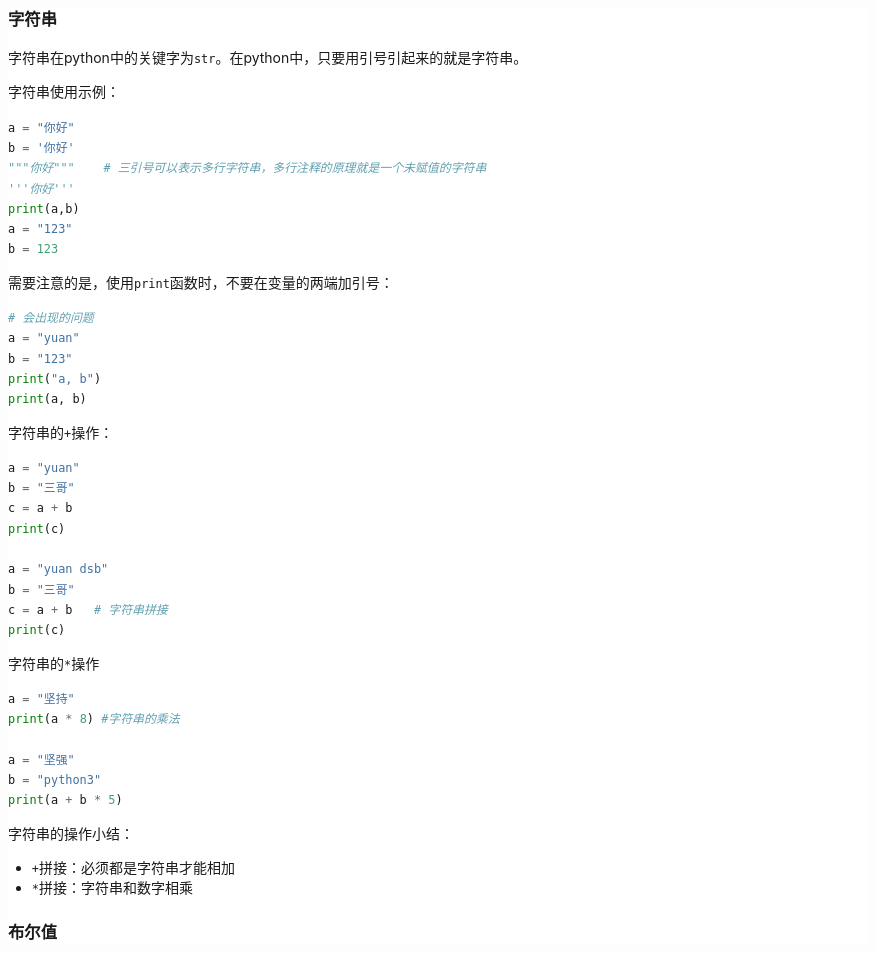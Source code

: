 ### 字符串

字符串在python中的关键字为```str```。在python中，只要用引号引起来的就是字符串。

字符串使用示例：

```python
a = "你好"
b = '你好'
"""你好"""	# 三引号可以表示多行字符串，多行注释的原理就是一个未赋值的字符串
'''你好'''
print(a,b)
a = "123"
b = 123
```

需要注意的是，使用```print```函数时，不要在变量的两端加引号：

```python
# 会出现的问题
a = "yuan"
b = "123"
print("a, b")
print(a, b)
```

字符串的```+```操作：

```python
a = "yuan"
b = "三哥"
c = a + b
print(c)

a = "yuan dsb" 
b = "三哥"  
c = a + b   # 字符串拼接
print(c)
```

字符串的```*```操作

```python
a = "坚持"
print(a * 8) #字符串的乘法

a = "坚强"
b = "python3"
print(a + b * 5)
```

字符串的操作小结：

+ ``+``拼接：必须都是字符串才能相加
+ ``*``拼接：字符串和数字相乘

### 布尔值
